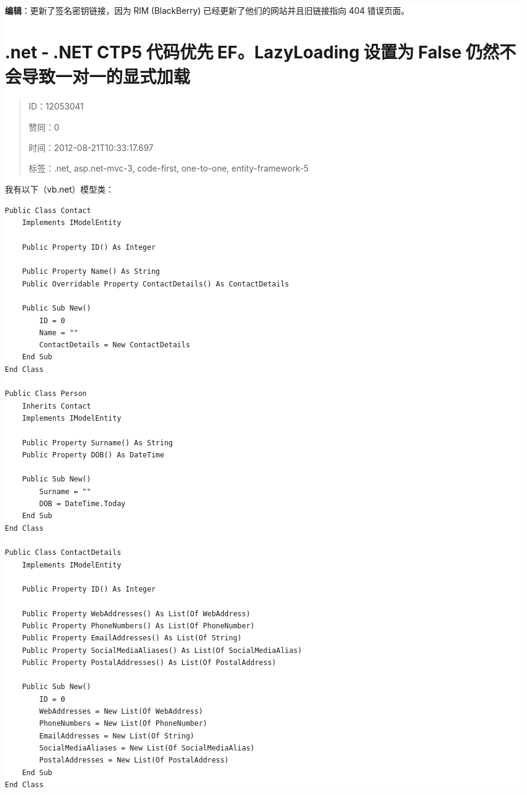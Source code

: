 **编辑**：更新了签名密钥链接，因为 RIM (BlackBerry) 已经更新了他们的网站并且旧链接指向 404 错误页面。

# .net - .NET CTP5 代码优先 EF。LazyLoading 设置为 False 仍然不会导致一对一的显式加载

> ID：12053041
> 
> 赞同：0
> 
> 时间：2012-08-21T10:33:17.697
> 
> 标签：.net, asp.net-mvc-3, code-first, one-to-one, entity-framework-5

我有以下（vb.net）模型类：

```
Public Class Contact
    Implements IModelEntity

    Public Property ID() As Integer

    Public Property Name() As String
    Public Overridable Property ContactDetails() As ContactDetails

    Public Sub New()
        ID = 0
        Name = ""
        ContactDetails = New ContactDetails
    End Sub
End Class

Public Class Person
    Inherits Contact
    Implements IModelEntity

    Public Property Surname() As String
    Public Property DOB() As DateTime

    Public Sub New()
        Surname = ""
        DOB = DateTime.Today
    End Sub
End Class

Public Class ContactDetails
    Implements IModelEntity

    Public Property ID() As Integer

    Public Property WebAddresses() As List(Of WebAddress)
    Public Property PhoneNumbers() As List(Of PhoneNumber)
    Public Property EmailAddresses() As List(Of String)
    Public Property SocialMediaAliases() As List(Of SocialMediaAlias)
    Public Property PostalAddresses() As List(Of PostalAddress)

    Public Sub New()
        ID = 0
        WebAddresses = New List(Of WebAddress)
        PhoneNumbers = New List(Of PhoneNumber)
        EmailAddresses = New List(Of String)
        SocialMediaAliases = New List(Of SocialMediaAlias)
        PostalAddresses = New List(Of PostalAddress)
    End Sub
End Class
```